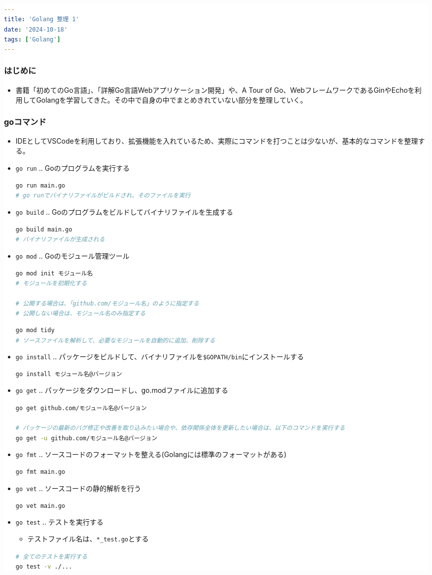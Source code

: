 ```yaml
---
title: 'Golang 整理 1'
date: '2024-10-18'
tags: ['Golang']
---
```


### はじめに

- 書籍「初めてのGo言語」、「詳解Go言語Webアプリケーション開発」や、A Tour of Go、WebフレームワークであるGinやEchoを利用してGolangを学習してきた。その中で自身の中でまとめきれていない部分を整理していく。

### goコマンド

- IDEとしてVSCodeを利用しており、拡張機能を入れているため、実際にコマンドを打つことは少ないが、基本的なコマンドを整理する。

* `go run` .. Goのプログラムを実行する
  ```bash
  go run main.go
  # go runでバイナリファイルがビルドされ、そのファイルを実行
  ```
* `go build` .. Goのプログラムをビルドしてバイナリファイルを生成する
  ```bash
  go build main.go
  # バイナリファイルが生成される
  ```
* `go mod` .. Goのモジュール管理ツール

  ```bash
  go mod init モジュール名
  # モジュールを初期化する

  # 公開する場合は、「github.com/モジュール名」のように指定する
  # 公開しない場合は、モジュール名のみ指定する
  ```

  ```bash
  go mod tidy
  # ソースファイルを解析して、必要なモジュールを自動的に追加、削除する
  ```

* `go install` .. パッケージをビルドして、バイナリファイルを`$GOPATH/bin`にインストールする
  ```bash
  go install モジュール名@バージョン
  ```
* `go get` .. パッケージをダウンロードし、go.modファイルに追加する

  ```bash
  go get github.com/モジュール名@バージョン

  # パッケージの最新のバグ修正や改善を取り込みたい場合や、依存関係全体を更新したい場合は、以下のコマンドを実行する
  go get -u github.com/モジュール名@バージョン
  ```

* `go fmt` .. ソースコードのフォーマットを整える(Golangには標準のフォーマットがある)
  ```bash
  go fmt main.go
  ```
* `go vet` .. ソースコードの静的解析を行う
  ```bash
  go vet main.go
  ```
* `go test` .. テストを実行する
  - テストファイル名は、`*_test.go`とする
  ```bash
  # 全てのテストを実行する
  go test -v ./...
  ```
